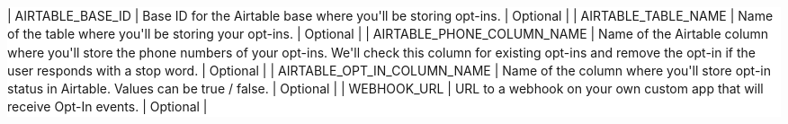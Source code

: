 | AIRTABLE_BASE_ID            | Base ID for the Airtable base where you'll be storing opt-ins.                                                                                                                              | Optional    |
| AIRTABLE_TABLE_NAME         | Name of the table where you'll be storing your opt-ins.                                                                                                                                     | Optional    |
| AIRTABLE_PHONE_COLUMN_NAME  | Name of the Airtable column where you'll store the phone numbers of your opt-ins. We'll check this column for existing opt-ins and remove the opt-in if the user responds with a stop word. | Optional    |
| AIRTABLE_OPT_IN_COLUMN_NAME | Name of the column where you'll store opt-in status in Airtable. Values can be true / false.                                                                                                | Optional    |
| WEBHOOK_URL                 | URL to a webhook on your own custom app that will receive Opt-In events.                                                                                                                    | Optional    |


